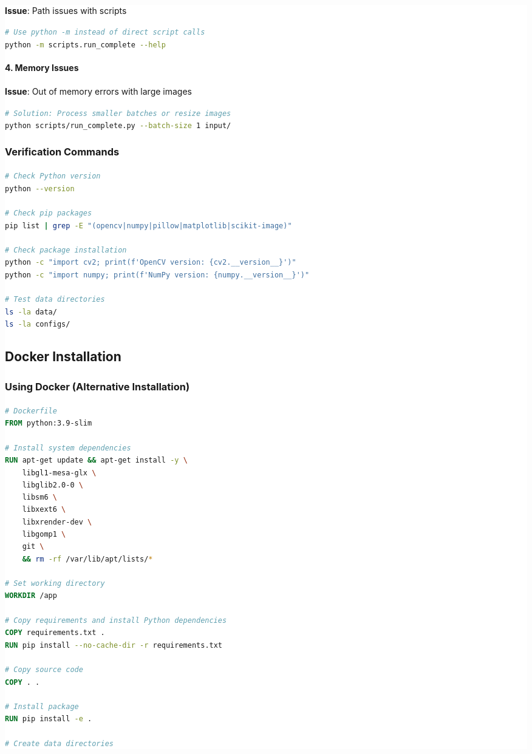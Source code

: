 **Issue**: Path issues with scripts
```bash
# Use python -m instead of direct script calls
python -m scripts.run_complete --help
```

#### 4. Memory Issues

**Issue**: Out of memory errors with large images
```bash
# Solution: Process smaller batches or resize images
python scripts/run_complete.py --batch-size 1 input/
```

### Verification Commands

```bash
# Check Python version
python --version

# Check pip packages
pip list | grep -E "(opencv|numpy|pillow|matplotlib|scikit-image)"

# Check package installation
python -c "import cv2; print(f'OpenCV version: {cv2.__version__}')"
python -c "import numpy; print(f'NumPy version: {numpy.__version__}')"

# Test data directories
ls -la data/
ls -la configs/
```

## Docker Installation

### Using Docker (Alternative Installation)

```dockerfile
# Dockerfile
FROM python:3.9-slim

# Install system dependencies
RUN apt-get update && apt-get install -y \
    libgl1-mesa-glx \
    libglib2.0-0 \
    libsm6 \
    libxext6 \
    libxrender-dev \
    libgomp1 \
    git \
    && rm -rf /var/lib/apt/lists/*

# Set working directory
WORKDIR /app

# Copy requirements and install Python dependencies
COPY requirements.txt .
RUN pip install --no-cache-dir -r requirements.txt

# Copy source code
COPY . .

# Install package
RUN pip install -e .

# Create data directories
```